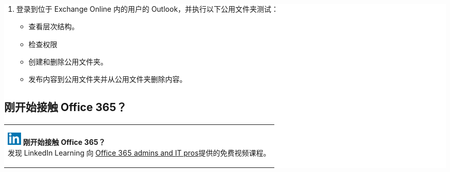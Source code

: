 1.  登录到位于 Exchange Online 内的用户的 Outlook，并执行以下公用文件夹测试：
    
      - 查看层次结构。
    
      - 检查权限
    
      - 创建和删除公用文件夹。
    
      - 发布内容到公用文件夹并从公用文件夹删除内容。

## 刚开始接触 Office 365？


<table>
<colgroup>
<col style="width: 100%" />
</colgroup>
<tbody>
<tr class="odd">
<td><p><img src="images/JJ200581.eac8a413-9498-4220-8544-1e37d1aaea13(EXCHG.150).png" title="“领英学习”短图标" alt="“领英学习”短图标" /> <strong>刚开始接触 Office 365？</strong><br />
发现 LinkedIn Learning 向 <a href="https://support.office.com/zh-cn/article/office-365-admin-and-it-pro-courses-68cc9b95-0bdc-491e-a81f-ee70b3ec63c5">Office 365 admins and IT pros</a>提供的免费视频课程。</p></td>
</tr>
</tbody>
</table>


